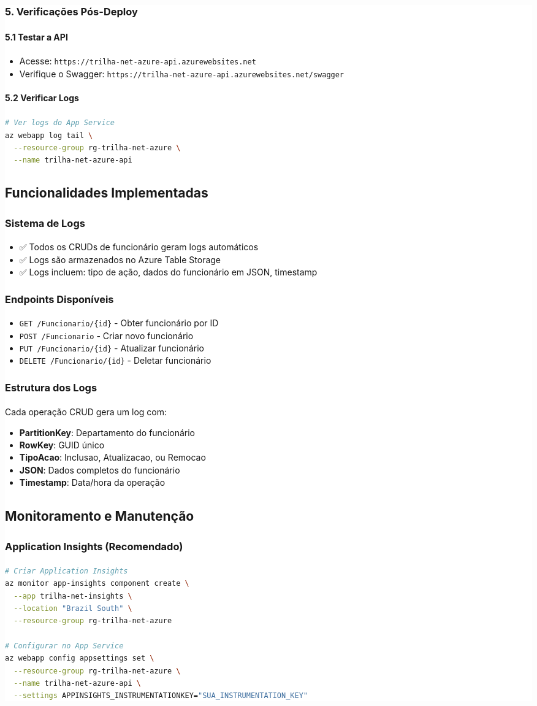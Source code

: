 ### 5. Verificações Pós-Deploy

#### 5.1 Testar a API
- Acesse: `https://trilha-net-azure-api.azurewebsites.net`
- Verifique o Swagger: `https://trilha-net-azure-api.azurewebsites.net/swagger`

#### 5.2 Verificar Logs
```bash
# Ver logs do App Service
az webapp log tail \
  --resource-group rg-trilha-net-azure \
  --name trilha-net-azure-api
```

## Funcionalidades Implementadas

### Sistema de Logs
- ✅ Todos os CRUDs de funcionário geram logs automáticos
- ✅ Logs são armazenados no Azure Table Storage
- ✅ Logs incluem: tipo de ação, dados do funcionário em JSON, timestamp

### Endpoints Disponíveis
- `GET /Funcionario/{id}` - Obter funcionário por ID
- `POST /Funcionario` - Criar novo funcionário
- `PUT /Funcionario/{id}` - Atualizar funcionário
- `DELETE /Funcionario/{id}` - Deletar funcionário

### Estrutura dos Logs
Cada operação CRUD gera um log com:
- **PartitionKey**: Departamento do funcionário
- **RowKey**: GUID único
- **TipoAcao**: Inclusao, Atualizacao, ou Remocao
- **JSON**: Dados completos do funcionário
- **Timestamp**: Data/hora da operação

## Monitoramento e Manutenção

### Application Insights (Recomendado)
```bash
# Criar Application Insights
az monitor app-insights component create \
  --app trilha-net-insights \
  --location "Brazil South" \
  --resource-group rg-trilha-net-azure

# Configurar no App Service
az webapp config appsettings set \
  --resource-group rg-trilha-net-azure \
  --name trilha-net-azure-api \
  --settings APPINSIGHTS_INSTRUMENTATIONKEY="SUA_INSTRUMENTATION_KEY"
```
